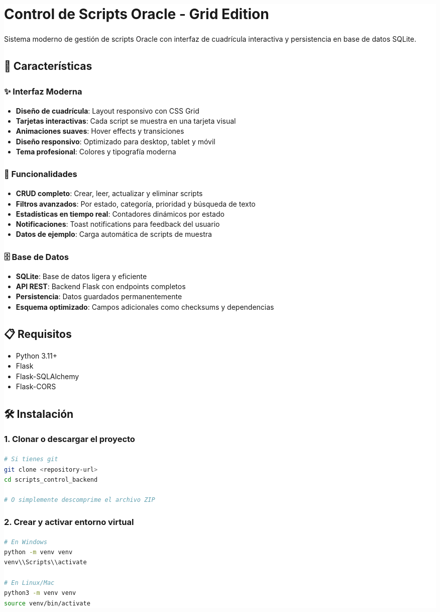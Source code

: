 # Control de Scripts Oracle - Grid Edition

Sistema moderno de gestión de scripts Oracle con interfaz de cuadrícula interactiva y persistencia en base de datos SQLite.

## 🚀 Características

### ✨ Interfaz Moderna
- **Diseño de cuadrícula**: Layout responsivo con CSS Grid
- **Tarjetas interactivas**: Cada script se muestra en una tarjeta visual
- **Animaciones suaves**: Hover effects y transiciones
- **Diseño responsivo**: Optimizado para desktop, tablet y móvil
- **Tema profesional**: Colores y tipografía moderna

### 🔧 Funcionalidades
- **CRUD completo**: Crear, leer, actualizar y eliminar scripts
- **Filtros avanzados**: Por estado, categoría, prioridad y búsqueda de texto
- **Estadísticas en tiempo real**: Contadores dinámicos por estado
- **Notificaciones**: Toast notifications para feedback del usuario
- **Datos de ejemplo**: Carga automática de scripts de muestra

### 🗄️ Base de Datos
- **SQLite**: Base de datos ligera y eficiente
- **API REST**: Backend Flask con endpoints completos
- **Persistencia**: Datos guardados permanentemente
- **Esquema optimizado**: Campos adicionales como checksums y dependencias

## 📋 Requisitos

- Python 3.11+
- Flask
- Flask-SQLAlchemy
- Flask-CORS

## 🛠️ Instalación

### 1. Clonar o descargar el proyecto
```bash
# Si tienes git
git clone <repository-url>
cd scripts_control_backend

# O simplemente descomprime el archivo ZIP
```

### 2. Crear y activar entorno virtual
```bash
# En Windows
python -m venv venv
venv\\Scripts\\activate

# En Linux/Mac
python3 -m venv venv
source venv/bin/activate
```
